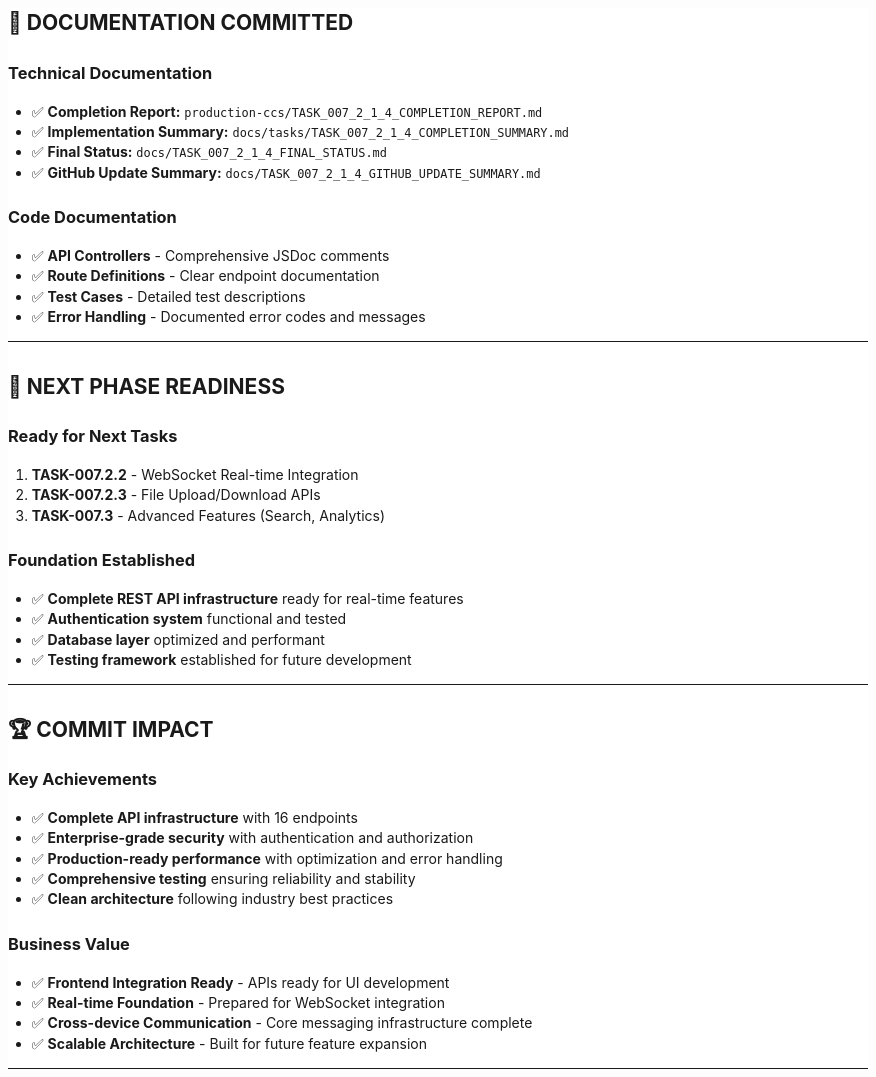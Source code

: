 
## 📝 **DOCUMENTATION COMMITTED**

### **Technical Documentation**

- ✅ **Completion Report:** `production-ccs/TASK_007_2_1_4_COMPLETION_REPORT.md`
- ✅ **Implementation Summary:** `docs/tasks/TASK_007_2_1_4_COMPLETION_SUMMARY.md`
- ✅ **Final Status:** `docs/TASK_007_2_1_4_FINAL_STATUS.md`
- ✅ **GitHub Update Summary:** `docs/TASK_007_2_1_4_GITHUB_UPDATE_SUMMARY.md`

### **Code Documentation**

- ✅ **API Controllers** - Comprehensive JSDoc comments
- ✅ **Route Definitions** - Clear endpoint documentation
- ✅ **Test Cases** - Detailed test descriptions
- ✅ **Error Handling** - Documented error codes and messages

---

## 🔄 **NEXT PHASE READINESS**

### **Ready for Next Tasks**

1. **TASK-007.2.2** - WebSocket Real-time Integration
2. **TASK-007.2.3** - File Upload/Download APIs
3. **TASK-007.3** - Advanced Features (Search, Analytics)

### **Foundation Established**

- ✅ **Complete REST API infrastructure** ready for real-time features
- ✅ **Authentication system** functional and tested
- ✅ **Database layer** optimized and performant
- ✅ **Testing framework** established for future development

---

## 🏆 **COMMIT IMPACT**

### **Key Achievements**

- ✅ **Complete API infrastructure** with 16 endpoints
- ✅ **Enterprise-grade security** with authentication and authorization
- ✅ **Production-ready performance** with optimization and error handling
- ✅ **Comprehensive testing** ensuring reliability and stability
- ✅ **Clean architecture** following industry best practices

### **Business Value**

- ✅ **Frontend Integration Ready** - APIs ready for UI development
- ✅ **Real-time Foundation** - Prepared for WebSocket integration
- ✅ **Cross-device Communication** - Core messaging infrastructure complete
- ✅ **Scalable Architecture** - Built for future feature expansion

---
